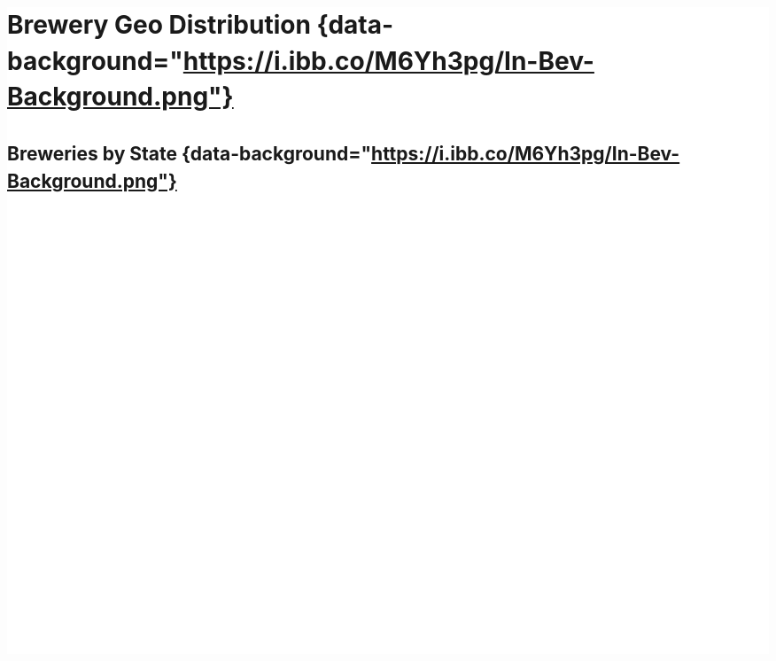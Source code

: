 







# Brewery Geo Distribution {data-background="https://i.ibb.co/M6Yh3pg/In-Bev-Background.png"}
## Breweries by State {data-background="https://i.ibb.co/M6Yh3pg/In-Bev-Background.png"}
<div id="htmlwidget-ac7f63b0bca4711e5af0" style="width:100%;height:500px;" class="highchart html-widget"></div>
